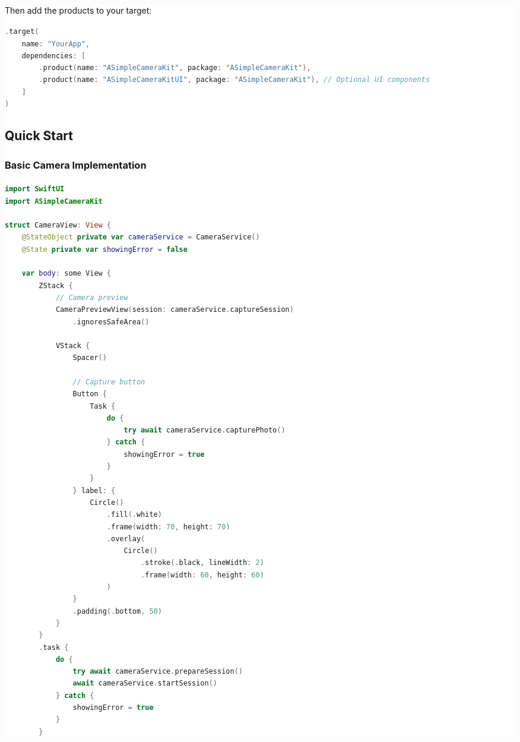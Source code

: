 Then add the products to your target:

```swift
.target(
    name: "YourApp",
    dependencies: [
        .product(name: "ASimpleCameraKit", package: "ASimpleCameraKit"),
        .product(name: "ASimpleCameraKitUI", package: "ASimpleCameraKit"), // Optional UI components
    ]
)
```

## Quick Start

### Basic Camera Implementation

```swift
import SwiftUI
import ASimpleCameraKit

struct CameraView: View {
    @StateObject private var cameraService = CameraService()
    @State private var showingError = false
    
    var body: some View {
        ZStack {
            // Camera preview
            CameraPreviewView(session: cameraService.captureSession)
                .ignoresSafeArea()
            
            VStack {
                Spacer()
                
                // Capture button
                Button {
                    Task {
                        do {
                            try await cameraService.capturePhoto()
                        } catch {
                            showingError = true
                        }
                    }
                } label: {
                    Circle()
                        .fill(.white)
                        .frame(width: 70, height: 70)
                        .overlay(
                            Circle()
                                .stroke(.black, lineWidth: 2)
                                .frame(width: 60, height: 60)
                        )
                }
                .padding(.bottom, 50)
            }
        }
        .task {
            do {
                try await cameraService.prepareSession()
                await cameraService.startSession()
            } catch {
                showingError = true
            }
        }
```
